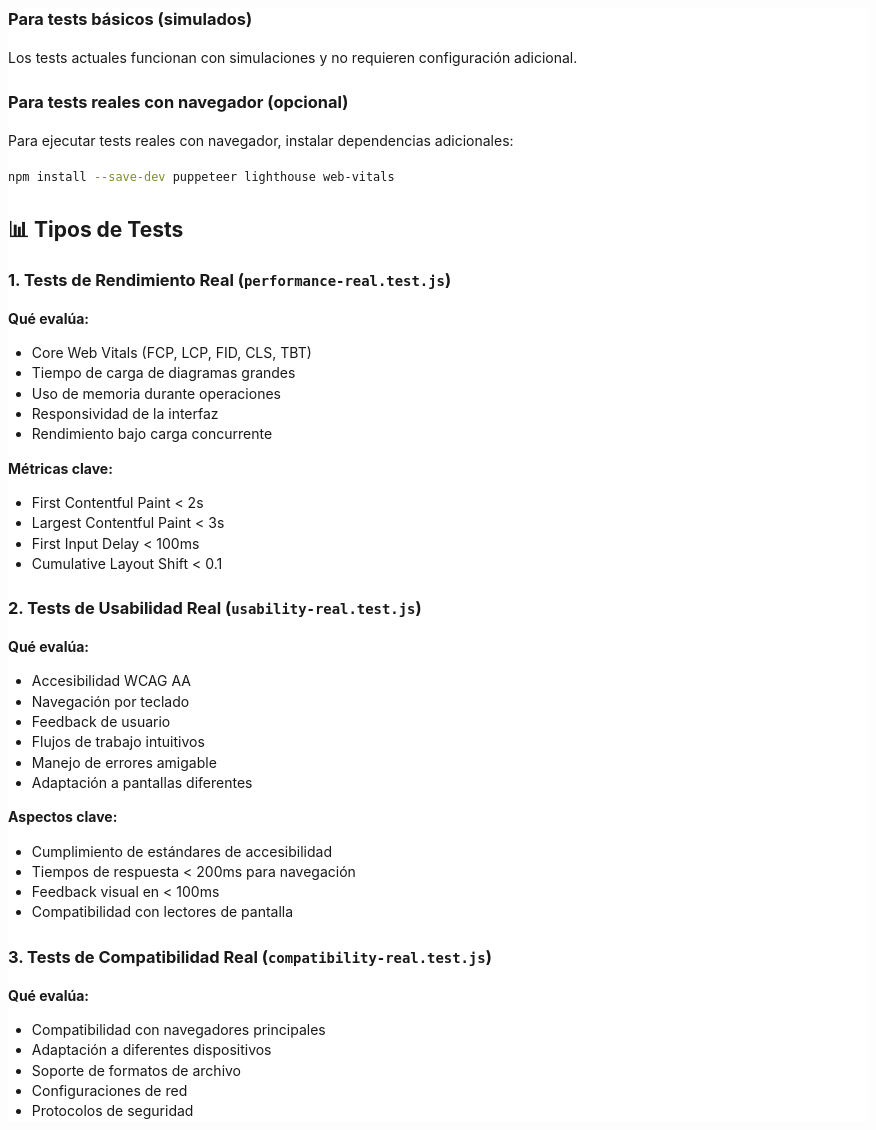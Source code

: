### Para tests básicos (simulados)
Los tests actuales funcionan con simulaciones y no requieren configuración adicional.

### Para tests reales con navegador (opcional)
Para ejecutar tests reales con navegador, instalar dependencias adicionales:

```bash
npm install --save-dev puppeteer lighthouse web-vitals
```

## 📊 Tipos de Tests

### 1. Tests de Rendimiento Real (`performance-real.test.js`)

**Qué evalúa:**
- Core Web Vitals (FCP, LCP, FID, CLS, TBT)
- Tiempo de carga de diagramas grandes
- Uso de memoria durante operaciones
- Responsividad de la interfaz
- Rendimiento bajo carga concurrente

**Métricas clave:**
- First Contentful Paint < 2s
- Largest Contentful Paint < 3s
- First Input Delay < 100ms
- Cumulative Layout Shift < 0.1

### 2. Tests de Usabilidad Real (`usability-real.test.js`)

**Qué evalúa:**
- Accesibilidad WCAG AA
- Navegación por teclado
- Feedback de usuario
- Flujos de trabajo intuitivos
- Manejo de errores amigable
- Adaptación a pantallas diferentes

**Aspectos clave:**
- Cumplimiento de estándares de accesibilidad
- Tiempos de respuesta < 200ms para navegación
- Feedback visual en < 100ms
- Compatibilidad con lectores de pantalla

### 3. Tests de Compatibilidad Real (`compatibility-real.test.js`)

**Qué evalúa:**
- Compatibilidad con navegadores principales
- Adaptación a diferentes dispositivos
- Soporte de formatos de archivo
- Configuraciones de red
- Protocolos de seguridad
